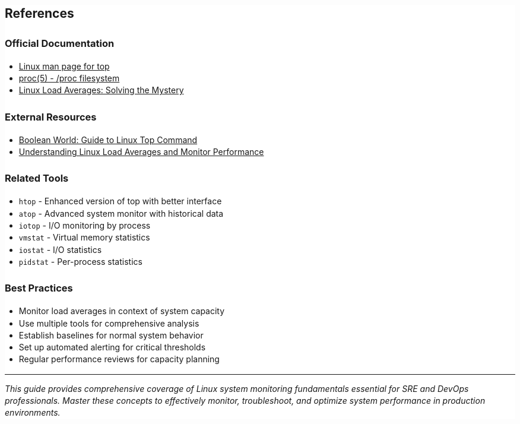 
## References

### Official Documentation
- [Linux man page for top](https://man7.org/linux/man-pages/man1/top.1.html)
- [proc(5) - /proc filesystem](https://man7.org/linux/man-pages/man5/proc.5.html)
- [Linux Load Averages: Solving the Mystery](http://www.brendangregg.com/blog/2017-08-08/linux-load-averages.html)

### External Resources
- [Boolean World: Guide to Linux Top Command](https://www.booleanworld.com/guide-linux-top-command/)
- [Understanding Linux Load Averages and Monitor Performance](https://www.tecmint.com/understand-linux-load-averages-and-monitor-performance/)

### Related Tools
- `htop` - Enhanced version of top with better interface
- `atop` - Advanced system monitor with historical data
- `iotop` - I/O monitoring by process
- `vmstat` - Virtual memory statistics
- `iostat` - I/O statistics
- `pidstat` - Per-process statistics

### Best Practices
- Monitor load averages in context of system capacity
- Use multiple tools for comprehensive analysis
- Establish baselines for normal system behavior
- Set up automated alerting for critical thresholds
- Regular performance reviews for capacity planning

---

*This guide provides comprehensive coverage of Linux system monitoring fundamentals essential for SRE and DevOps professionals. Master these concepts to effectively monitor, troubleshoot, and optimize system performance in production environments.*
